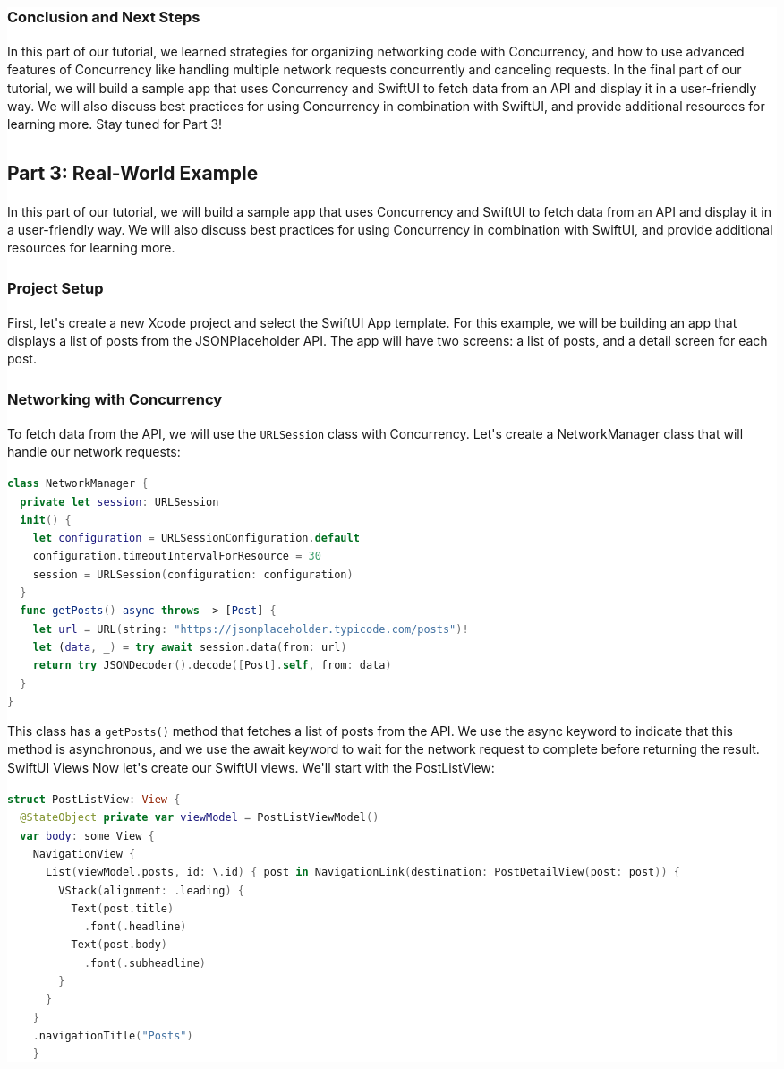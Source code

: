 ### Conclusion and Next Steps 

In this part of our tutorial, we learned strategies for organizing networking code with Concurrency, and how to use advanced features of Concurrency like handling multiple network requests concurrently and canceling requests. In the final part of our tutorial, we will build a sample app that uses Concurrency and SwiftUI to fetch data from an API and display it in a user-friendly way. We will also discuss best practices for using Concurrency in combination with SwiftUI, and provide additional resources for learning more. Stay tuned for Part 3!

## Part 3: Real-World Example

In this part of our tutorial, we will build a sample app that uses Concurrency and SwiftUI to fetch data from an API and display it in a user-friendly way. We will also discuss best practices for using Concurrency in combination with SwiftUI, and provide additional resources for learning more.

### Project Setup

First, let's create a new Xcode project and select the SwiftUI App template. For this example, we will be building an app that displays a list of posts from the JSONPlaceholder API. The app will have two screens: a list of posts, and a detail screen for each post.

### Networking with Concurrency

To fetch data from the API, we will use the `URLSession` class with Concurrency. Let's create a NetworkManager class that will handle our network requests:

```swift
class NetworkManager { 
  private let session: URLSession 
  init() { 
    let configuration = URLSessionConfiguration.default 
    configuration.timeoutIntervalForResource = 30 
    session = URLSession(configuration: configuration) 
  } 
  func getPosts() async throws -> [Post] { 
    let url = URL(string: "https://jsonplaceholder.typicode.com/posts")! 
    let (data, _) = try await session.data(from: url) 
    return try JSONDecoder().decode([Post].self, from: data) 
  } 
}
```

This class has a `getPosts()` method that fetches a list of posts from the API. We use the async keyword to indicate that this method is asynchronous, and we use the await keyword to wait for the network request to complete before returning the result.
SwiftUI Views
Now let's create our SwiftUI views. We'll start with the PostListView:

```swift
struct PostListView: View { 
  @StateObject private var viewModel = PostListViewModel() 
  var body: some View { 
    NavigationView { 
      List(viewModel.posts, id: \.id) { post in NavigationLink(destination: PostDetailView(post: post)) { 
        VStack(alignment: .leading) { 
          Text(post.title) 
          	.font(.headline) 
          Text(post.body) 
          	.font(.subheadline) 
        } 
      }
    } 
    .navigationTitle("Posts") 
    } 
```